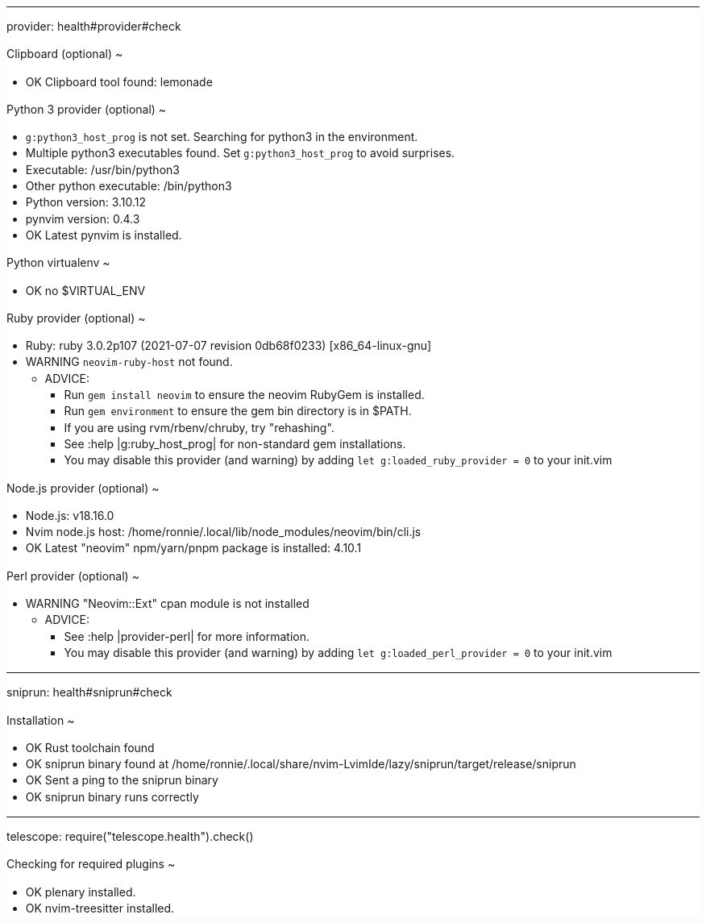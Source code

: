 --------
provider: health#provider#check

Clipboard (optional) ~
- OK Clipboard tool found: lemonade

Python 3 provider (optional) ~
- `g:python3_host_prog` is not set.  Searching for python3 in the environment.
- Multiple python3 executables found.  Set `g:python3_host_prog` to avoid surprises.
- Executable: /usr/bin/python3
- Other python executable: /bin/python3
- Python version: 3.10.12
- pynvim version: 0.4.3
- OK Latest pynvim is installed.

Python virtualenv ~
- OK no $VIRTUAL_ENV

Ruby provider (optional) ~
- Ruby: ruby 3.0.2p107 (2021-07-07 revision 0db68f0233) [x86_64-linux-gnu]
- WARNING `neovim-ruby-host` not found.
  - ADVICE:
    - Run `gem install neovim` to ensure the neovim RubyGem is installed.
    - Run `gem environment` to ensure the gem bin directory is in $PATH.
    - If you are using rvm/rbenv/chruby, try "rehashing".
    - See :help |g:ruby_host_prog| for non-standard gem installations.
    - You may disable this provider (and warning) by adding `let g:loaded_ruby_provider = 0` to your init.vim

Node.js provider (optional) ~
- Node.js: v18.16.0
- Nvim node.js host: /home/ronnie/.local/lib/node_modules/neovim/bin/cli.js
- OK Latest "neovim" npm/yarn/pnpm package is installed: 4.10.1

Perl provider (optional) ~
- WARNING "Neovim::Ext" cpan module is not installed
  - ADVICE:
    - See :help |provider-perl| for more information.
    - You may disable this provider (and warning) by adding `let g:loaded_perl_provider = 0` to your init.vim

--------
sniprun: health#sniprun#check

Installation ~
- OK Rust toolchain found
- OK sniprun binary found at /home/ronnie/.local/share/nvim-LvimIde/lazy/sniprun/target/release/sniprun
- OK Sent a ping to the sniprun binary
- OK sniprun binary runs correctly

--------
telescope: require("telescope.health").check()

Checking for required plugins ~
- OK plenary installed.
- OK nvim-treesitter installed.
